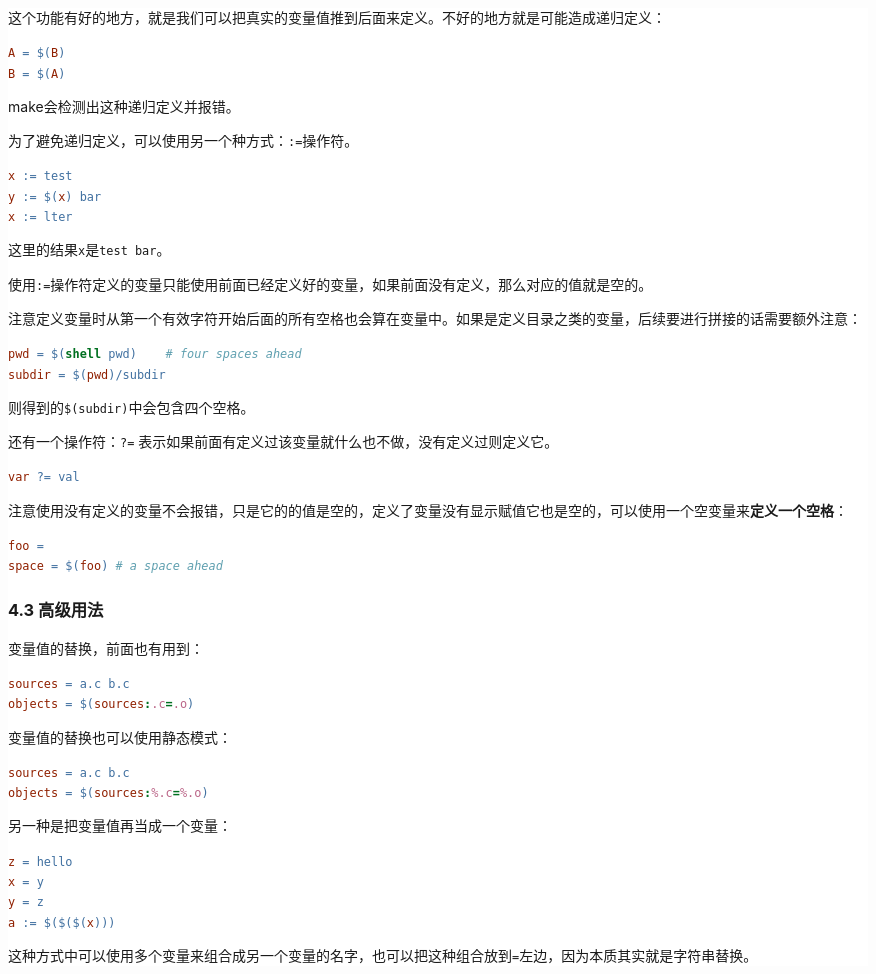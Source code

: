 这个功能有好的地方，就是我们可以把真实的变量值推到后面来定义。不好的地方就是可能造成递归定义：
```Makefile
A = $(B)
B = $(A)
```
make会检测出这种递归定义并报错。

为了避免递归定义，可以使用另一个种方式：`:=`操作符。
```Makefile
x := test
y := $(x) bar
x := lter
```
这里的结果`x`是`test bar`。

使用`:=`操作符定义的变量只能使用前面已经定义好的变量，如果前面没有定义，那么对应的值就是空的。

注意定义变量时从第一个有效字符开始后面的所有空格也会算在变量中。如果是定义目录之类的变量，后续要进行拼接的话需要额外注意：
```Makefile
pwd = $(shell pwd)    # four spaces ahead
subdir = $(pwd)/subdir
```
则得到的`$(subdir)`中会包含四个空格。

还有一个操作符：`?=` 表示如果前面有定义过该变量就什么也不做，没有定义过则定义它。
```Makefile
var ?= val
```

注意使用没有定义的变量不会报错，只是它的的值是空的，定义了变量没有显示赋值它也是空的，可以使用一个空变量来**定义一个空格**：
```Makefile
foo = 
space = $(foo) # a space ahead
```

### 4.3 高级用法

变量值的替换，前面也有用到：
```Makefile
sources = a.c b.c
objects = $(sources:.c=.o)
```

变量值的替换也可以使用静态模式：
```Makefile
sources = a.c b.c
objects = $(sources:%.c=%.o)
```

另一种是把变量值再当成一个变量：
```Makefile
z = hello
x = y
y = z
a := $($($(x)))
```
这种方式中可以使用多个变量来组合成另一个变量的名字，也可以把这种组合放到`=`左边，因为本质其实就是字符串替换。
